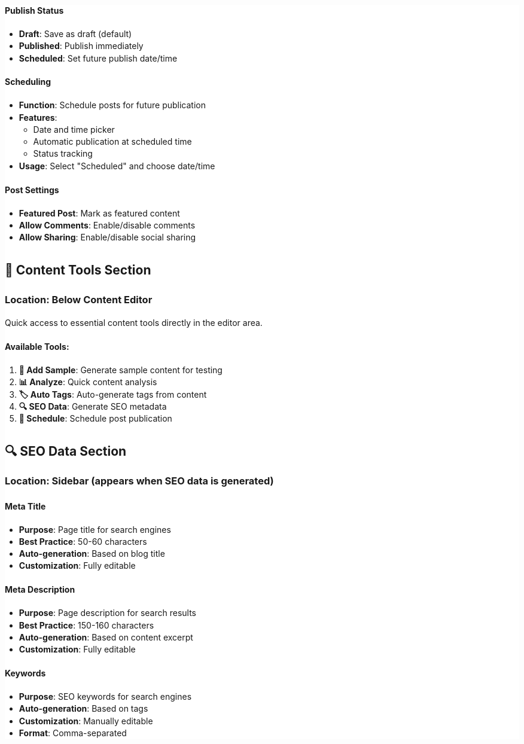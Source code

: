 #### **Publish Status**
- **Draft**: Save as draft (default)
- **Published**: Publish immediately
- **Scheduled**: Set future publish date/time

#### **Scheduling**
- **Function**: Schedule posts for future publication
- **Features**:
  - Date and time picker
  - Automatic publication at scheduled time
  - Status tracking
- **Usage**: Select "Scheduled" and choose date/time

#### **Post Settings**
- **Featured Post**: Mark as featured content
- **Allow Comments**: Enable/disable comments
- **Allow Sharing**: Enable/disable social sharing

## 🎯 Content Tools Section

### **Location**: Below Content Editor
Quick access to essential content tools directly in the editor area.

#### **Available Tools**:
1. **📝 Add Sample**: Generate sample content for testing
2. **📊 Analyze**: Quick content analysis
3. **🏷️ Auto Tags**: Auto-generate tags from content
4. **🔍 SEO Data**: Generate SEO metadata
5. **📅 Schedule**: Schedule post publication

## 🔍 SEO Data Section

### **Location**: Sidebar (appears when SEO data is generated)

#### **Meta Title**
- **Purpose**: Page title for search engines
- **Best Practice**: 50-60 characters
- **Auto-generation**: Based on blog title
- **Customization**: Fully editable

#### **Meta Description**
- **Purpose**: Page description for search results
- **Best Practice**: 150-160 characters
- **Auto-generation**: Based on content excerpt
- **Customization**: Fully editable

#### **Keywords**
- **Purpose**: SEO keywords for search engines
- **Auto-generation**: Based on tags
- **Customization**: Manually editable
- **Format**: Comma-separated

